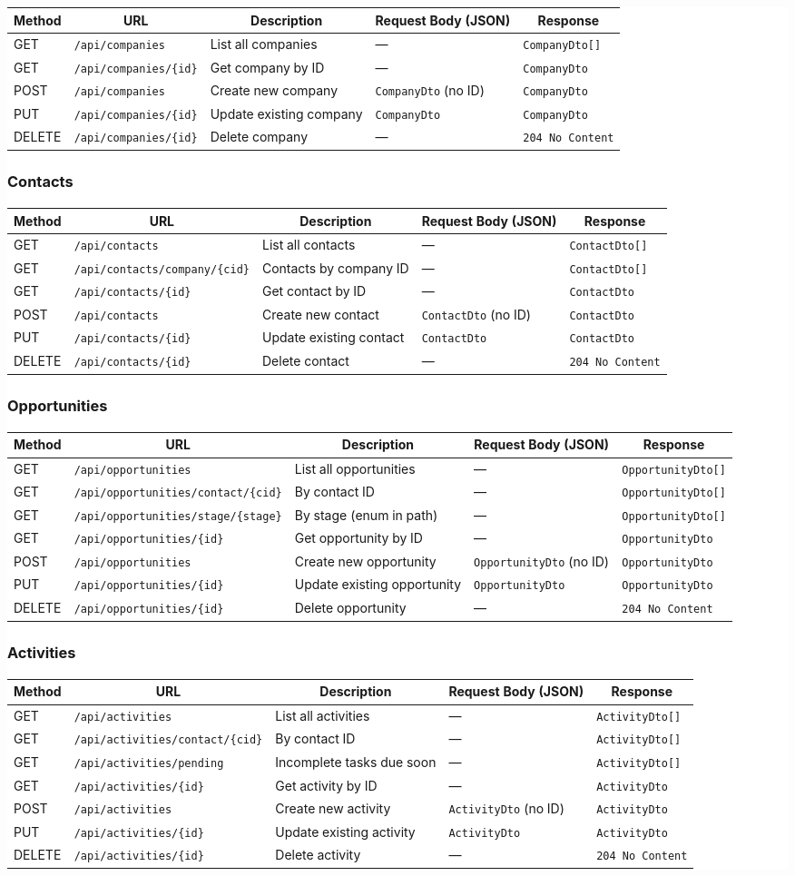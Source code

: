 | Method | URL                   | Description             | Request Body (JSON)  | Response         |
| ------ | --------------------- | ----------------------- | -------------------- | ---------------- |
| GET    | `/api/companies`      | List all companies      | —                    | `CompanyDto[]`   |
| GET    | `/api/companies/{id}` | Get company by ID       | —                    | `CompanyDto`     |
| POST   | `/api/companies`      | Create new company      | `CompanyDto` (no ID) | `CompanyDto`     |
| PUT    | `/api/companies/{id}` | Update existing company | `CompanyDto`         | `CompanyDto`     |
| DELETE | `/api/companies/{id}` | Delete company          | —                    | `204 No Content` |

### Contacts

| Method | URL                           | Description             | Request Body (JSON)  | Response         |
| ------ | ----------------------------- | ----------------------- | -------------------- | ---------------- |
| GET    | `/api/contacts`               | List all contacts       | —                    | `ContactDto[]`   |
| GET    | `/api/contacts/company/{cid}` | Contacts by company ID  | —                    | `ContactDto[]`   |
| GET    | `/api/contacts/{id}`          | Get contact by ID       | —                    | `ContactDto`     |
| POST   | `/api/contacts`               | Create new contact      | `ContactDto` (no ID) | `ContactDto`     |
| PUT    | `/api/contacts/{id}`          | Update existing contact | `ContactDto`         | `ContactDto`     |
| DELETE | `/api/contacts/{id}`          | Delete contact          | —                    | `204 No Content` |

### Opportunities

| Method | URL                                | Description                 | Request Body (JSON)      | Response           |
| ------ | ---------------------------------- | --------------------------- | ------------------------ | ------------------ |
| GET    | `/api/opportunities`               | List all opportunities      | —                        | `OpportunityDto[]` |
| GET    | `/api/opportunities/contact/{cid}` | By contact ID               | —                        | `OpportunityDto[]` |
| GET    | `/api/opportunities/stage/{stage}` | By stage (enum in path)     | —                        | `OpportunityDto[]` |
| GET    | `/api/opportunities/{id}`          | Get opportunity by ID       | —                        | `OpportunityDto`   |
| POST   | `/api/opportunities`               | Create new opportunity      | `OpportunityDto` (no ID) | `OpportunityDto`   |
| PUT    | `/api/opportunities/{id}`          | Update existing opportunity | `OpportunityDto`         | `OpportunityDto`   |
| DELETE | `/api/opportunities/{id}`          | Delete opportunity          | —                        | `204 No Content`   |

### Activities

| Method | URL                             | Description               | Request Body (JSON)   | Response         |
| ------ | ------------------------------- | ------------------------- | --------------------- | ---------------- |
| GET    | `/api/activities`               | List all activities       | —                     | `ActivityDto[]`  |
| GET    | `/api/activities/contact/{cid}` | By contact ID             | —                     | `ActivityDto[]`  |
| GET    | `/api/activities/pending`       | Incomplete tasks due soon | —                     | `ActivityDto[]`  |
| GET    | `/api/activities/{id}`          | Get activity by ID        | —                     | `ActivityDto`    |
| POST   | `/api/activities`               | Create new activity       | `ActivityDto` (no ID) | `ActivityDto`    |
| PUT    | `/api/activities/{id}`          | Update existing activity  | `ActivityDto`         | `ActivityDto`    |
| DELETE | `/api/activities/{id}`          | Delete activity           | —                     | `204 No Content` |
